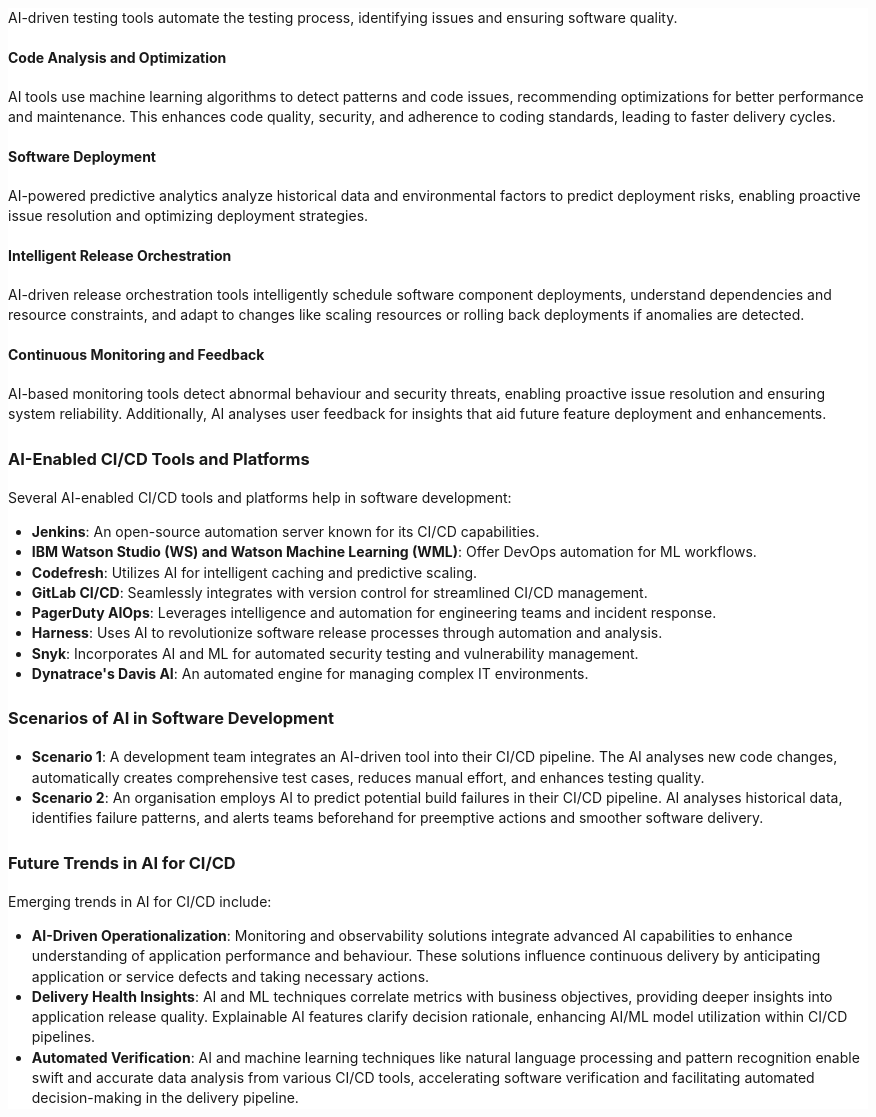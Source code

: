 AI-driven testing tools automate the testing process, identifying issues and ensuring software quality.

#### Code Analysis and Optimization

AI tools use machine learning algorithms to detect patterns and code issues, recommending optimizations for better performance and maintenance. This enhances code quality, security, and adherence to coding standards, leading to faster delivery cycles.

#### Software Deployment

AI-powered predictive analytics analyze historical data and environmental factors to predict deployment risks, enabling proactive issue resolution and optimizing deployment strategies.

#### Intelligent Release Orchestration

AI-driven release orchestration tools intelligently schedule software component deployments, understand dependencies and resource constraints, and adapt to changes like scaling resources or rolling back deployments if anomalies are detected.

#### Continuous Monitoring and Feedback

AI-based monitoring tools detect abnormal behaviour and security threats, enabling proactive issue resolution and ensuring system reliability. Additionally, AI analyses user feedback for insights that aid future feature deployment and enhancements.

### AI-Enabled CI/CD Tools and Platforms

Several AI-enabled CI/CD tools and platforms help in software development:

- **Jenkins**: An open-source automation server known for its CI/CD capabilities.
- **IBM Watson Studio (WS) and Watson Machine Learning (WML)**: Offer DevOps automation for ML workflows.
- **Codefresh**: Utilizes AI for intelligent caching and predictive scaling.
- **GitLab CI/CD**: Seamlessly integrates with version control for streamlined CI/CD management.
- **PagerDuty AIOps**: Leverages intelligence and automation for engineering teams and incident response.
- **Harness**: Uses AI to revolutionize software release processes through automation and analysis.
- **Snyk**: Incorporates AI and ML for automated security testing and vulnerability management.
- **Dynatrace's Davis AI**: An automated engine for managing complex IT environments.

### Scenarios of AI in Software Development

- **Scenario 1**: A development team integrates an AI-driven tool into their CI/CD pipeline. The AI analyses new code changes, automatically creates comprehensive test cases, reduces manual effort, and enhances testing quality.
- **Scenario 2**: An organisation employs AI to predict potential build failures in their CI/CD pipeline. AI analyses historical data, identifies failure patterns, and alerts teams beforehand for preemptive actions and smoother software delivery.

### Future Trends in AI for CI/CD

Emerging trends in AI for CI/CD include:

- **AI-Driven Operationalization**: Monitoring and observability solutions integrate advanced AI capabilities to enhance understanding of application performance and behaviour. These solutions influence continuous delivery by anticipating application or service defects and taking necessary actions.
- **Delivery Health Insights**: AI and ML techniques correlate metrics with business objectives, providing deeper insights into application release quality. Explainable AI features clarify decision rationale, enhancing AI/ML model utilization within CI/CD pipelines.
- **Automated Verification**: AI and machine learning techniques like natural language processing and pattern recognition enable swift and accurate data analysis from various CI/CD tools, accelerating software verification and facilitating automated decision-making in the delivery pipeline.

